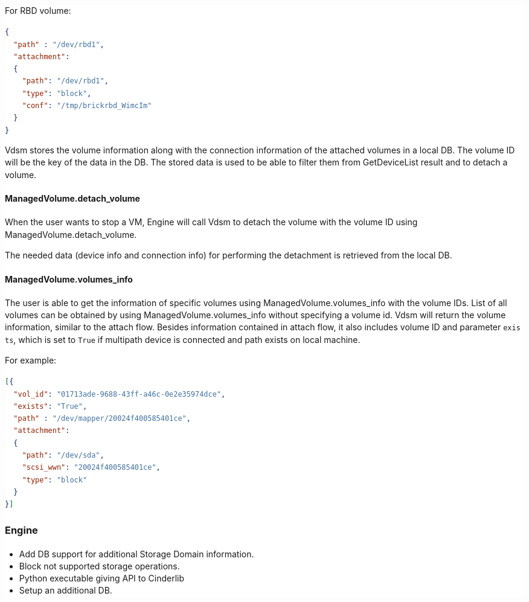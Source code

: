 For RBD volume:

```json
{
  "path" : "/dev/rbd1",
  "attachment":
  {
    "path": "/dev/rbd1",
    "type": "block",
    "conf": "/tmp/brickrbd_WimcIm"
  }
}
```

Vdsm stores the volume information along with the connection information of the attached volumes in a local DB.
The volume ID will be the key of the data in the DB.
The stored data is used to be able to filter them from GetDeviceList result and to detach a volume.

#### ManagedVolume.detach_volume

When the user wants to stop a VM, Engine will call Vdsm to detach the volume with the volume ID using ManagedVolume.detach_volume.

The needed data (device info and connection info) for performing the detachment is retrieved from the local DB.

#### ManagedVolume.volumes_info


The user is able to get the information of specific volumes using ManagedVolume.volumes_info with the volume IDs. List of all volumes can be obtained by using ManagedVolume.volumes_info without specifying a volume id.
Vdsm will return the volume information, similar to the attach flow.
Besides information contained in attach flow, it also includes volume ID and parameter `exists`, which is set to `True` if multipath device is connected and path exists on local machine.

For example:

```json
[{
  "vol_id": "01713ade-9688-43ff-a46c-0e2e35974dce",
  "exists": "True",
  "path" : "/dev/mapper/20024f400585401ce",
  "attachment":
  {
    "path": "/dev/sda",
    "scsi_wwn": "20024f400585401ce",
    "type": "block"
  }
}]
```

### Engine

- Add DB support for additional Storage Domain information.
- Block not supported storage operations.
- Python executable giving API to Cinderlib
- Setup an additional DB.
